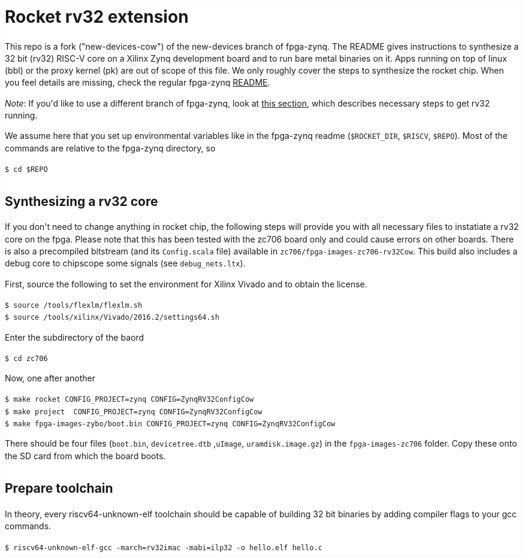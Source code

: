 Rocket rv32 extension
=========================

This repo is a fork ("new-devices-cow") of the new-devices branch of fpga-zynq.
The README gives instructions to synthesize a 32 bit (rv32) RISC-V core on a Xilinx Zynq development board and to run bare metal binaries on it.
Apps running on top of linux (bbl) or the proxy kernel (pk) are out of
scope of this file.
We only roughly cover the steps to synthesize the rocket chip.
When you feel details are missing, check the regular fpga-zynq [README](https://github.com/ucb-bar/fpga-zynq).

_Note_: If you'd like to use a different branch of fpga-zynq, look at 
 [this section](#all_branches), which describes necessary steps to get rv32 running.


We assume here that you set up environmental variables like in the fpga-zynq readme (`$ROCKET_DIR`, `$RISCV`, `$REPO`). Most of the commands are relative to the fpga-zynq directory, so

    $ cd $REPO


<a name="synth"></a>Synthesizing a rv32 core
------------------

If you don't need to change anything in rocket chip, the following steps 
will provide you with all necessary files to instatiate a rv32 core on 
the fpga. Please note that this has been tested with the zc706 board only
and could cause errors on other boards.
There is also a precompiled bitstream (and its `Config.scala` file) available in `zc706/fpga-images-zc706-rv32Cow`. This build also includes a debug core to chipscope some signals (see `debug_nets.ltx`).

First, source the following to set the environment for Xilinx Vivado and
to obtain the license.

    $ source /tools/flexlm/flexlm.sh
    $ source /tools/xilinx/Vivado/2016.2/settings64.sh
 
Enter the subdirectory of the baord

    $ cd zc706

Now, one after another

    $ make rocket CONFIG_PROJECT=zynq CONFIG=ZynqRV32ConfigCow
    $ make project  CONFIG_PROJECT=zynq CONFIG=ZynqRV32ConfigCow
    $ make fpga-images-zybo/boot.bin CONFIG_PROJECT=zynq CONFIG=ZynqRV32ConfigCow

There should be four files (`boot.bin`, `devicetree.dtb` ,`uImage`, `uramdisk.image.gz`) in the `fpga-images-zc706` folder. Copy these onto the SD card from which the board boots.

Prepare toolchain
------------------

In theory, every riscv64-unknown-elf toolchain should be capable of building 32 bit binaries by adding compiler flags to your gcc commands.

    $ riscv64-unknown-elf-gcc -march=rv32imac -mabi=ilp32 -o hello.elf hello.c
